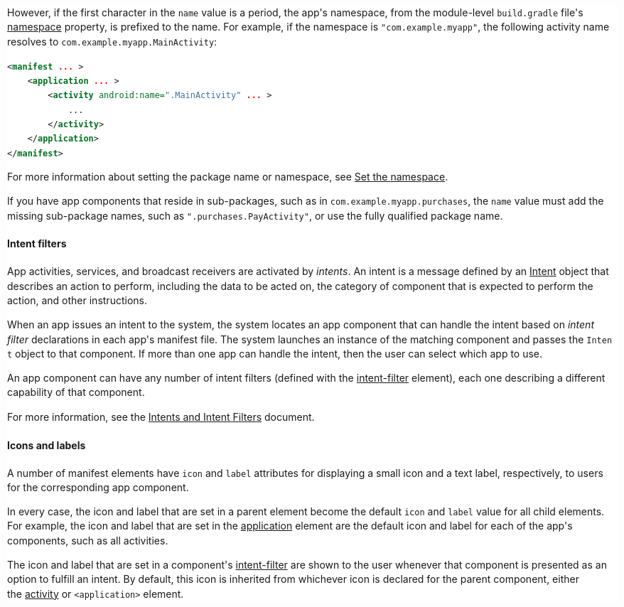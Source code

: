 However, if the first character in the `name` value is a period, the app's namespace, from the module-level `build.gradle` file's  [namespace](https://developer.android.com/reference/tools/gradle-api/7.1/com/android/build/api/variant/Variant#namespace) property, is prefixed to the name. For example, if the namespace is `"com.example.myapp"`, the following activity name resolves to `com.example.myapp.MainActivity`:

```xml
<manifest ... >
    <application ... >
        <activity android:name=".MainActivity" ... >
            ...
        </activity>
    </application>
</manifest>
```
For more information about setting the package name or namespace, see [Set the namespace](https://developer.android.com/studio/build/configure-app-module#set-namespace).

If you have app components that reside in sub-packages, such as in `com.example.myapp.purchases`, the `name` value must add the missing sub-package names, such as `".purchases.PayActivity"`, or use the fully qualified package name.

#### Intent filters

App activities, services, and broadcast receivers are activated by _intents_. An intent is a message defined by an [Intent](https://developer.android.com/reference/android/content/Intent) object that describes an action to perform, including the data to be acted on, the category of component that is expected to perform the action, and other instructions.

When an app issues an intent to the system, the system locates an app component that can handle the intent based on _intent filter_ declarations in each app's manifest file. The system launches an instance of the matching component and passes the `Intent` object to that component. If more than one app can handle the intent, then the user can select which app to use.

An app component can have any number of intent filters (defined with the [intent-filter](https://developer.android.com/guide/topics/manifest/intent-filter-element) element), each one describing a different capability of that component.

For more information, see the [Intents and Intent Filters](https://developer.android.com/guide/components/intents-filters) document.

#### Icons and labels

A number of manifest elements have `icon` and `label` attributes for displaying a small icon and a text label, respectively, to users for the corresponding app component.

In every case, the icon and label that are set in a parent element become the default `icon` and `label` value for all child elements. For example, the icon and label that are set in the [application](https://developer.android.com/guide/topics/manifest/application-element) element are the default icon and label for each of the app's components, such as all activities.

The icon and label that are set in a component's [intent-filter](https://developer.android.com/guide/topics/manifest/intent-filter-element) are shown to the user whenever that component is presented as an option to fulfill an intent. By default, this icon is inherited from whichever icon is declared for the parent component, either the [activity](https://developer.android.com/guide/topics/manifest/activity-element) or `<application>` element.
